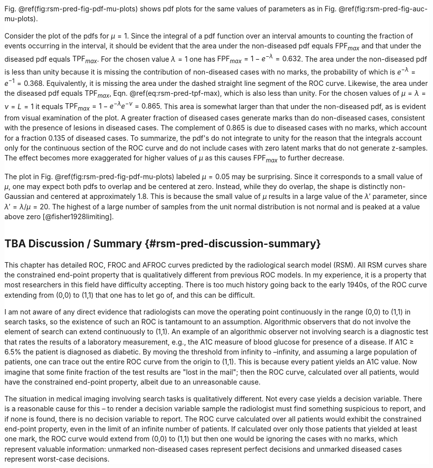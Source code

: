 
Fig. \@ref(fig:rsm-pred-fig-pdf-mu-plots) shows pdf plots for the same values of parameters as in Fig. \@ref(fig:rsm-pred-fig-auc-mu-plots). 

Consider the plot of the pdfs for $\mu = 1$. Since the integral of a pdf function over an interval amounts to counting the fraction of events occurring in the interval, it should be evident that the area under the non-diseased pdf equals $\text{FPF}_{max}$ and that under the diseased pdf equals $\text{TPF}_{max}$. For the chosen value $\lambda = 1$ one has $\text{FPF}_{max} = 1 - e^{-\lambda} = 0.632$. The area under the non-diseased pdf is less than unity because it is missing the contribution of non-diseased cases with no marks, the probability of which is $e^{-\lambda} = e^{-1} = 0.368$. Equivalently, it is missing the area under the dashed straight line segment of the ROC curve. Likewise, the area under the diseased pdf equals $\text{TPF}_{max}$, Eqn. \@ref(eq:rsm-pred-tpf-max), which is also less than unity. For the chosen values of $\mu = \lambda = \nu = L = 1$ it equals $\text{TPF}_{max} = 1 - e^{-\lambda} e^{-\nu} = 0.865$. This area is somewhat larger than that under the non-diseased pdf, as is evident from visual examination of the plot. A greater fraction of diseased cases generate marks than do non-diseased cases, consistent with the presence of lesions in diseased cases. The complement of 0.865 is due to diseased cases with no marks, which account for a fraction 0.135 of diseased cases. To summarize, the pdf's do not integrate to unity for the reason that the integrals account only for the continuous section of the ROC curve and do not include cases with zero latent marks that do not generate z-samples. The effect becomes more exaggerated for higher values of $\mu$ as this causes $\text{FPF}_{max}$ to further decrease. 

The plot in Fig. \@ref(fig:rsm-pred-fig-pdf-mu-plots) labeled $\mu = 0.05$ may be surprising. Since it corresponds to a small value of $\mu$, one may expect both pdfs to overlap and be centered at zero. Instead, while they do overlap, the shape is distinctly non-Gaussian and centered at approximately 1.8. This is because the small value of $\mu$ results in a large value of the $\lambda'$ parameter, since $\lambda' = \lambda / \mu = 20$. The highest of a large number of samples from the unit normal distribution is not normal and is peaked at a value above zero [@fisher1928limiting].



## TBA Discussion / Summary {#rsm-pred-discussion-summary}
This chapter has detailed ROC, FROC and AFROC curves predicted by the radiological search model (RSM). All RSM curves share the constrained end-point property that is qualitatively different from previous ROC models. In my experience, it is a property that most researchers in this field have difficulty accepting. There is too much history going back to the early 1940s, of the ROC curve extending from (0,0) to (1,1) that one has to let go of, and this can be difficult. 

I am not aware of any direct evidence that radiologists can move the operating point continuously in the range (0,0) to (1,1) in search tasks, so the existence of such an ROC is tantamount to an assumption. Algorithmic observers that do not involve the element of search can extend continuously to (1,1). An example of an algorithmic observer not involving search is a diagnostic test that rates the results of a laboratory measurement, e.g., the A1C measure of blood glucose  for presence of a disease. If A1C ≥ 6.5% the patient is diagnosed as diabetic. By moving the threshold from infinity to –infinity, and assuming a large population of patients, one can trace out the entire ROC curve from the origin to (1,1). This is because every patient yields an A1C value. Now imagine that some finite fraction of the test results are "lost in the mail"; then the ROC curve, calculated over all patients, would have the constrained end-point property, albeit due to an unreasonable cause.

The situation in medical imaging involving search tasks is qualitatively different. Not every case yields a decision variable. There is a reasonable cause for this – to render a decision variable sample the radiologist must find something suspicious to report, and if none is found, there is no decision variable to report. The ROC curve calculated over all patients would exhibit the constrained end-point property, even in the limit of an infinite number of patients. If calculated over only those patients that yielded at least one mark, the ROC curve would extend from (0,0) to (1,1) but then one would be ignoring the cases with no marks, which represent valuable information: unmarked non-diseased cases represent perfect decisions and unmarked diseased cases represent worst-case decisions.
